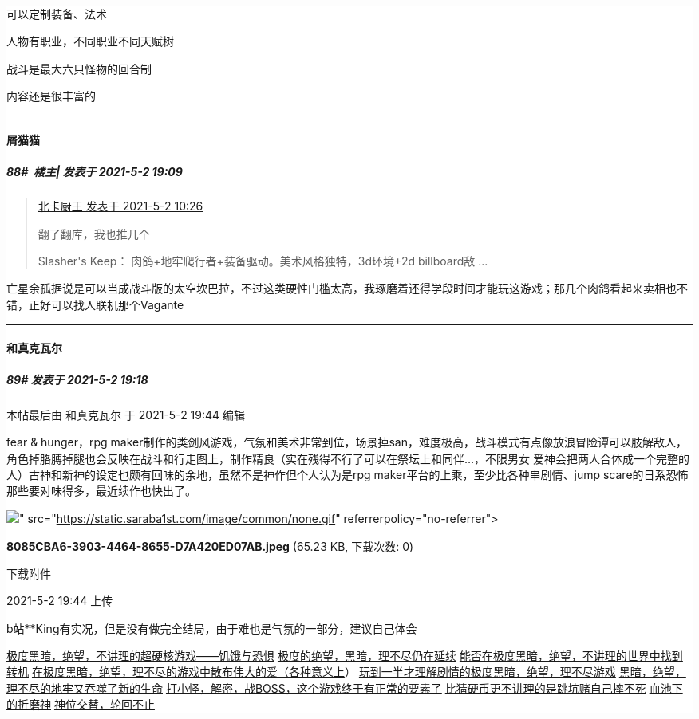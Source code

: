 可以定制装备、法术

人物有职业，不同职业不同天赋树

战斗是最大六只怪物的回合制

内容还是很丰富的


*****

####  屑猫猫  
##### 88#         楼主| 发表于 2021-5-2 19:09


<blockquote><a href="httphttps://bbs.saraba1st.com/2b/forum.php?mod=redirect&amp;goto=findpost&amp;pid=51124823&amp;ptid=2001833" target="_blank">北卡厨王 发表于 2021-5-2 10:26</a>

翻了翻库，我也推几个

Slasher's Keep： 肉鸽+地牢爬行者+装备驱动。美术风格独特，3d环境+2d billboard敌 ...</blockquote>
亡星余孤据说是可以当成战斗版的太空坎巴拉，不过这类硬性门槛太高，我琢磨着还得学段时间才能玩这游戏；那几个肉鸽看起来卖相也不错，正好可以找人联机那个Vagante


*****

####  和真克瓦尔  
##### 89#       发表于 2021-5-2 19:18


 本帖最后由 和真克瓦尔 于 2021-5-2 19:44 编辑 

fear &amp; hunger，rpg maker制作的类剑风游戏，气氛和美术非常到位，场景掉san，难度极高，战斗模式有点像放浪冒险谭可以肢解敌人，角色掉胳膊掉腿也会反映在战斗和行走图上，制作精良（实在残得不行了可以在祭坛上和同伴…，不限男女 爱神会把两人合体成一个完整的人）古神和新神的设定也颇有回味的余地，虽然不是神作但个人认为是rpg maker平台的上乘，至少比各种串剧情、jump scare的日系恐怖那些要对味得多，最近续作也快出了。


<img src="https://img.saraba1st.com/forum/202105/02/194317crwhhuoy8uhlyf68.jpeg" referrerpolicy="no-referrer">" src="https://static.saraba1st.com/image/common/none.gif" referrerpolicy="no-referrer">


<strong>8085CBA6-3903-4464-8655-D7A420ED07AB.jpeg</strong> (65.23 KB, 下载次数: 0)

下载附件

2021-5-2 19:44 上传


b站**King有实况，但是没有做完全结局，由于难也是气氛的一部分，建议自己体会

[极度黑暗，绝望，不讲理的超硬核游戏——饥饿与恐惧](https://www.bilibili.com/video/BV1ik4y1y7Cs)
[极度的绝望，黑暗，理不尽仍在延续](https://www.bilibili.com/video/BV1ah411X7AQ)
[能否在极度黑暗，绝望，不讲理的世界中找到转机](https://www.bilibili.com/video/BV1uK411N7YN)
[在极度黑暗，绝望，理不尽的游戏中散布伟大的爱（各种意义上](https://www.bilibili.com/video/BV1ra4y1575p)）
[玩到一半才理解剧情的极度黑暗，绝望，理不尽游戏](https://www.bilibili.com/video/BV14T4y1w7Vz)
[黑暗，绝望，理不尽的地牢又吞噬了新的生命](https://www.bilibili.com/video/BV1fA411L7A4)
[打小怪，解密，战BOSS，这个游戏终于有正常的要素了](https://www.bilibili.com/video/BV13Z4y1V73x)
[比猜硬币更不讲理的是跳坑赌自己摔不死](https://www.bilibili.com/video/BV18i4y177Ng)
[血池下的折磨神](https://www.bilibili.com/video/BV1Ef4y1q7AH)
[神位交替，轮回不止](https://www.bilibili.com/video/BV1mZ4y137YT)
